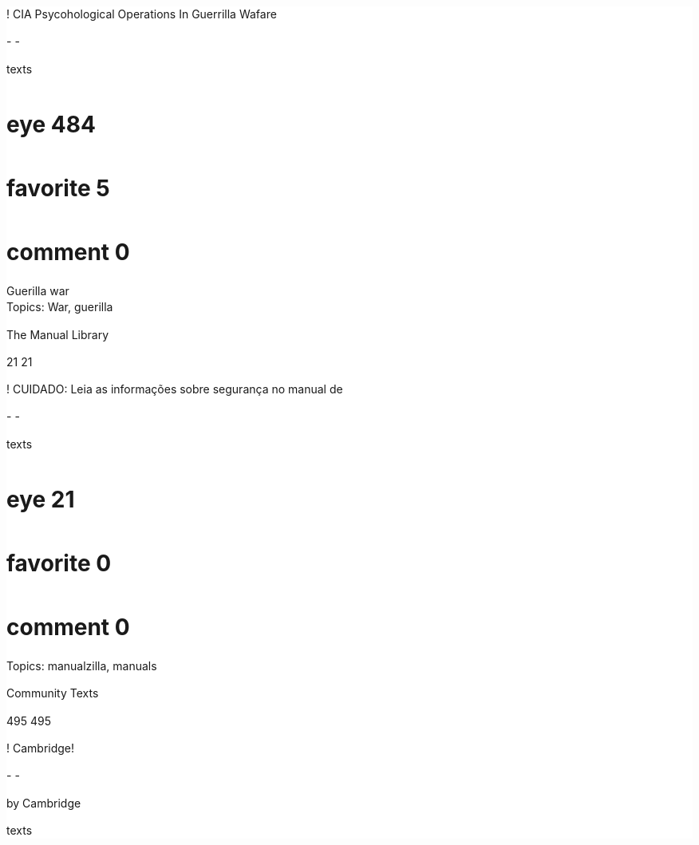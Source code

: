[](/details/CIAPsycohologicalOperationsInGuerrillaWafare "! CIA Psycohological Operations In Guerrilla Wafare")

! CIA Psycohological Operations In Guerrilla Wafare

\- -

<span class="iconochive-texts" aria-hidden="true"></span><span class="sr-only">texts</span>

<span class="iconochive-eye" aria-hidden="true"></span><span class="sr-only">eye</span> 484
===========================================================================================

<span class="iconochive-favorite" aria-hidden="true"></span><span class="sr-only">favorite</span> 5
===================================================================================================

<span class="iconochive-comment" aria-hidden="true"></span><span class="sr-only">comment</span> 0
=================================================================================================

Guerilla war  
Topics: War, guerilla  

<a href="/details/manuals" class="stealth"></a>

The Manual Library

21 21

[](/details/manualzilla-id-6073266 "! CUIDADO: Leia as informa&ccedil;&otilde;es sobre seguran&ccedil;a no manual de")

! CUIDADO: Leia as informa&ccedil;&otilde;es sobre seguran&ccedil;a no manual de

\- -

<span class="iconochive-texts" aria-hidden="true"></span><span class="sr-only">texts</span>

<span class="iconochive-eye" aria-hidden="true"></span><span class="sr-only">eye</span> 21
==========================================================================================

<span class="iconochive-favorite" aria-hidden="true"></span><span class="sr-only">favorite</span> 0
===================================================================================================

<span class="iconochive-comment" aria-hidden="true"></span><span class="sr-only">comment</span> 0
=================================================================================================

Topics: manualzilla, manuals  

<a href="/details/opensource" class="stealth"></a>

Community Texts

495 495

[](/details/Cambridge_201811 "! Cambridge!")

! Cambridge!

\- -

<span class="hidden-lists">by</span> <span class="byv" title="Cambridge">Cambridge</span>

<span class="iconochive-texts" aria-hidden="true"></span><span class="sr-only">texts</span>
